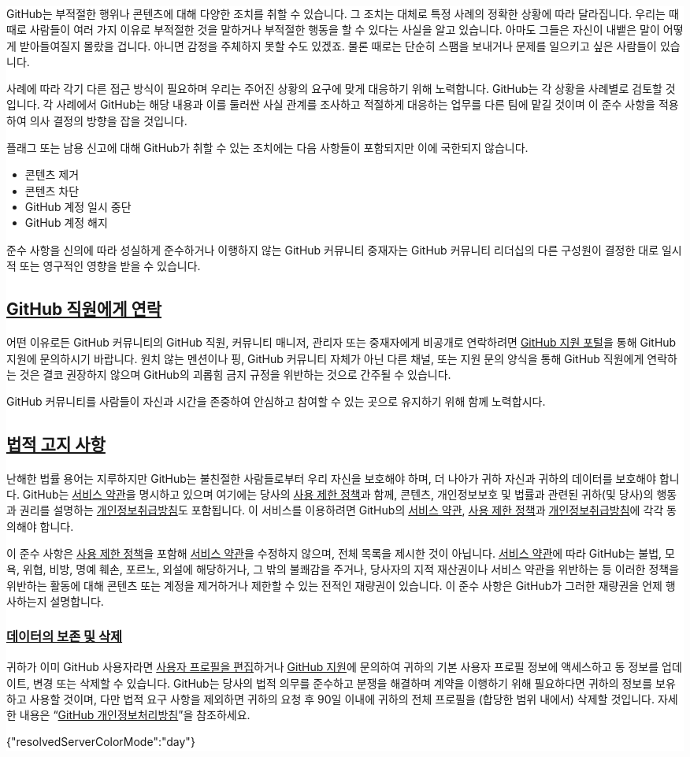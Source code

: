 GitHub는 부적절한 행위나 콘텐츠에 대해 다양한 조치를 취할 수 있습니다. 그 조치는 대체로 특정 사례의 정확한 상황에 따라 달라집니다. 우리는 때때로 사람들이 여러 가지 이유로 부적절한 것을 말하거나 부적절한 행동을 할 수 있다는 사실을 알고 있습니다. 아마도 그들은 자신이 내뱉은 말이 어떻게 받아들여질지 몰랐을 겁니다. 아니면 감정을 주체하지 못할 수도 있겠죠. 물론 때로는 단순히 스팸을 보내거나 문제를 일으키고 싶은 사람들이 있습니다.

사례에 따라 각기 다른 접근 방식이 필요하며 우리는 주어진 상황의 요구에 맞게 대응하기 위해 노력합니다. GitHub는 각 상황을 사례별로 검토할 것입니다. 각 사례에서 GitHub는 해당 내용과 이를 둘러싼 사실 관계를 조사하고 적절하게 대응하는 업무를 다른 팀에 맡길 것이며 이 준수 사항을 적용하여 의사 결정의 방향을 잡을 것입니다.

플래그 또는 남용 신고에 대해 GitHub가 취할 수 있는 조치에는 다음 사항들이 포함되지만 이에 국한되지 않습니다.

* 콘텐츠 제거
* 콘텐츠 차단
* GitHub 계정 일시 중단
* GitHub 계정 해지

준수 사항을 신의에 따라 성실하게 준수하거나 이행하지 않는 GitHub 커뮤니티 중재자는 GitHub 커뮤니티 리더십의 다른 구성원이 결정한 대로 일시적 또는 영구적인 영향을 받을 수 있습니다.

[GitHub 직원에게 연락](#contacting-github-staff)
----------

어떤 이유로든 GitHub 커뮤니티의 GitHub 직원, 커뮤니티 매니저, 관리자 또는 중재자에게 비공개로 연락하려면 [GitHub 지원 포털](https://support.github.com/)을 통해 GitHub 지원에 문의하시기 바랍니다. 원치 않는 멘션이나 핑, GitHub 커뮤니티 자체가 아닌 다른 채널, 또는 지원 문의 양식을 통해 GitHub 직원에게 연락하는 것은 결코 권장하지 않으며 GitHub의 괴롭힘 금지 규정을 위반하는 것으로 간주될 수 있습니다.

GitHub 커뮤니티를 사람들이 자신과 시간을 존중하여 안심하고 참여할 수 있는 곳으로 유지하기 위해 함께 노력합시다.

[법적 고지 사항](#legal-notices)
----------

난해한 법률 용어는 지루하지만 GitHub는 불친절한 사람들로부터 우리 자신을 보호해야 하며, 더 나아가 귀하 자신과 귀하의 데이터를 보호해야 합니다. GitHub는 [서비스 약관](/ko/site-policy/github-terms/github-terms-of-service)을 명시하고 있으며 여기에는 당사의 [사용 제한 정책](/ko/site-policy/acceptable-use-policies/github-acceptable-use-policies)과 함께, 콘텐츠, 개인정보보호 및 법률과 관련된 귀하(및 당사)의 행동과 권리를 설명하는 [개인정보취급방침](/ko/site-policy/privacy-policies/github-privacy-statement)도 포함됩니다. 이 서비스를 이용하려면 GitHub의 [서비스 약관](/ko/site-policy/github-terms/github-terms-of-service), [사용 제한 정책](/ko/site-policy/acceptable-use-policies/github-acceptable-use-policies)과 [개인정보취급방침](/ko/site-policy/privacy-policies/github-privacy-statement)에 각각 동의해야 합니다.

이 준수 사항은 [사용 제한 정책](/ko/site-policy/acceptable-use-policies/github-acceptable-use-policies)을 포함해 [서비스 약관](/ko/site-policy/github-terms/github-terms-of-service)을 수정하지 않으며, 전체 목록을 제시한 것이 아닙니다. [서비스 약관](/ko/site-policy/github-terms/github-terms-of-service)에 따라 GitHub는 불법, 모욕, 위협, 비방, 명예 훼손, 포르노, 외설에 해당하거나, 그 밖의 불쾌감을 주거나, 당사자의 지적 재산권이나 서비스 약관을 위반하는 등 이러한 정책을 위반하는 활동에 대해 콘텐츠 또는 계정을 제거하거나 제한할 수 있는 전적인 재량권이 있습니다. 이 준수 사항은 GitHub가 그러한 재량권을 언제 행사하는지 설명합니다.

### [데이터의 보존 및 삭제](#data-retention-and-deletion-of-data) ###

귀하가 이미 GitHub 사용자라면 [사용자 프로필을 편집](https://github.com/settings/profile)하거나 [GitHub 지원](https://support.github.com/)에 문의하여 귀하의 기본 사용자 프로필 정보에 액세스하고 동 정보를 업데이트, 변경 또는 삭제할 수 있습니다. GitHub는 당사의 법적 의무를 준수하고 분쟁을 해결하며 계약을 이행하기 위해 필요하다면 귀하의 정보를 보유하고 사용할 것이며, 다만 법적 요구 사항을 제외하면 귀하의 요청 후 90일 이내에 귀하의 전체 프로필을 (합당한 범위 내에서) 삭제할 것입니다. 자세한 내용은 “[GitHub 개인정보처리방침](/ko/site-policy/privacy-policies/github-privacy-statement)”을 참조하세요.

{"resolvedServerColorMode":"day"}
